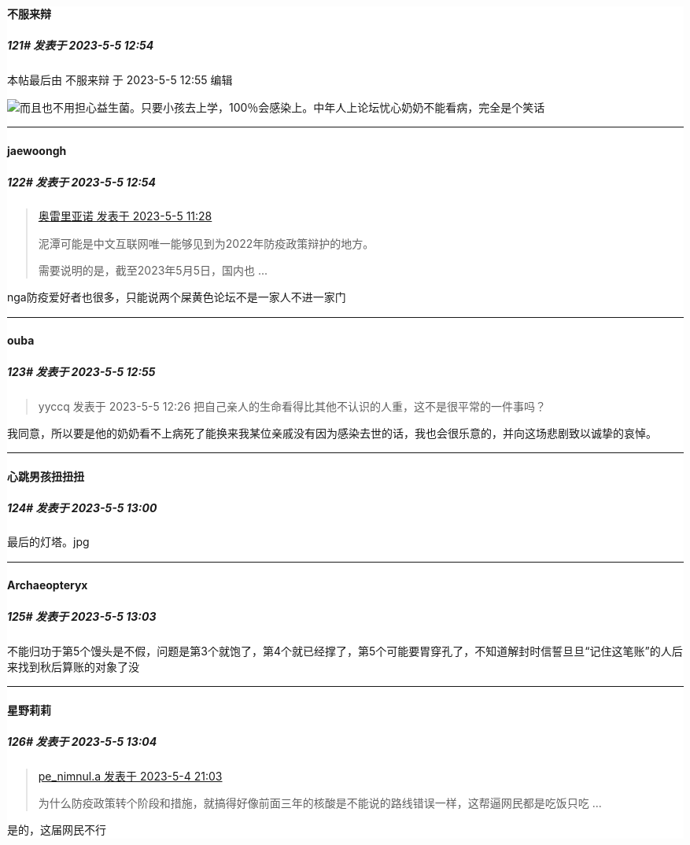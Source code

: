 ####  不服来辩  
##### 121#       发表于 2023-5-5 12:54

 本帖最后由 不服来辩 于 2023-5-5 12:55 编辑 

<img src="https://static.saraba1st.com/image/smiley/face2017/067.png" referrerpolicy="no-referrer">而且也不用担心益生菌。只要小孩去上学，100％会感染上。中年人上论坛忧心奶奶不能看病，完全是个笑话

*****

####  jaewoongh  
##### 122#       发表于 2023-5-5 12:54

<blockquote><a href="httphttps://bbs.saraba1st.com/2b/forum.php?mod=redirect&amp;goto=findpost&amp;pid=60729668&amp;ptid=2133145" target="_blank">奥雷里亚诺 发表于 2023-5-5 11:28</a>

泥潭可能是中文互联网唯一能够见到为2022年防疫政策辩护的地方。

需要说明的是，截至2023年5月5日，国内也 ...</blockquote>
nga防疫爱好者也很多，只能说两个屎黄色论坛不是一家人不进一家门

*****

####  ouba  
##### 123#       发表于 2023-5-5 12:55

<blockquote>yyccq 发表于 2023-5-5 12:26
把自己亲人的生命看得比其他不认识的人重，这不是很平常的一件事吗？</blockquote>
我同意，所以要是他的奶奶看不上病死了能换来我某位亲戚没有因为感染去世的话，我也会很乐意的，并向这场悲剧致以诚挚的哀悼。

*****

####  心跳男孩扭扭扭  
##### 124#       发表于 2023-5-5 13:00

最后的灯塔。jpg

*****

####  Archaeopteryx  
##### 125#       发表于 2023-5-5 13:03

不能归功于第5个馒头是不假，问题是第3个就饱了，第4个就已经撑了，第5个可能要胃穿孔了，不知道解封时信誓旦旦“记住这笔账”的人后来找到秋后算账的对象了没


*****

####  星野莉莉  
##### 126#       发表于 2023-5-5 13:04

<blockquote><a href="httphttps://bbs.saraba1st.com/2b/forum.php?mod=redirect&amp;goto=findpost&amp;pid=60724143&amp;ptid=2133145" target="_blank">pe_nimnul.a 发表于 2023-5-4 21:03</a>

为什么防疫政策转个阶段和措施，就搞得好像前面三年的核酸是不能说的路线错误一样，这帮逼网民都是吃饭只吃 ...</blockquote>
是的，这届网民不行
